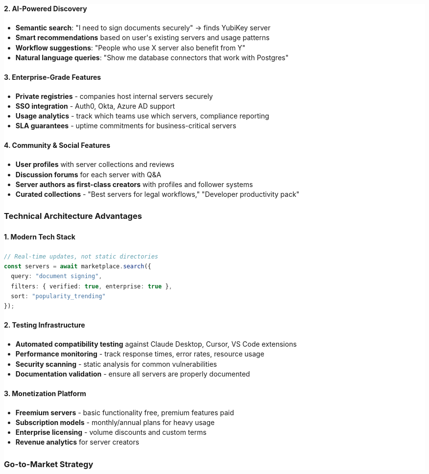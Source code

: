 
#### 2. **AI-Powered Discovery**

- **Semantic search**: "I need to sign documents securely" → finds YubiKey server
- **Smart recommendations** based on user's existing servers and usage patterns
- **Workflow suggestions**: "People who use X server also benefit from Y"
- **Natural language queries**: "Show me database connectors that work with Postgres"


#### 3. **Enterprise-Grade Features**

- **Private registries** - companies host internal servers securely
- **SSO integration** - Auth0, Okta, Azure AD support
- **Usage analytics** - track which teams use which servers, compliance reporting
- **SLA guarantees** - uptime commitments for business-critical servers


#### 4. **Community \& Social Features**

- **User profiles** with server collections and reviews
- **Discussion forums** for each server with Q\&A
- **Server authors as first-class creators** with profiles and follower systems
- **Curated collections** - "Best servers for legal workflows," "Developer productivity pack"


### Technical Architecture Advantages

#### 1. **Modern Tech Stack**

```typescript
// Real-time updates, not static directories
const servers = await marketplace.search({
  query: "document signing",
  filters: { verified: true, enterprise: true },
  sort: "popularity_trending"
});
```


#### 2. **Testing Infrastructure**

- **Automated compatibility testing** against Claude Desktop, Cursor, VS Code extensions
- **Performance monitoring** - track response times, error rates, resource usage
- **Security scanning** - static analysis for common vulnerabilities
- **Documentation validation** - ensure all servers are properly documented


#### 3. **Monetization Platform**

- **Freemium servers** - basic functionality free, premium features paid
- **Subscription models** - monthly/annual plans for heavy usage
- **Enterprise licensing** - volume discounts and custom terms
- **Revenue analytics** for server creators


### Go-to-Market Strategy
